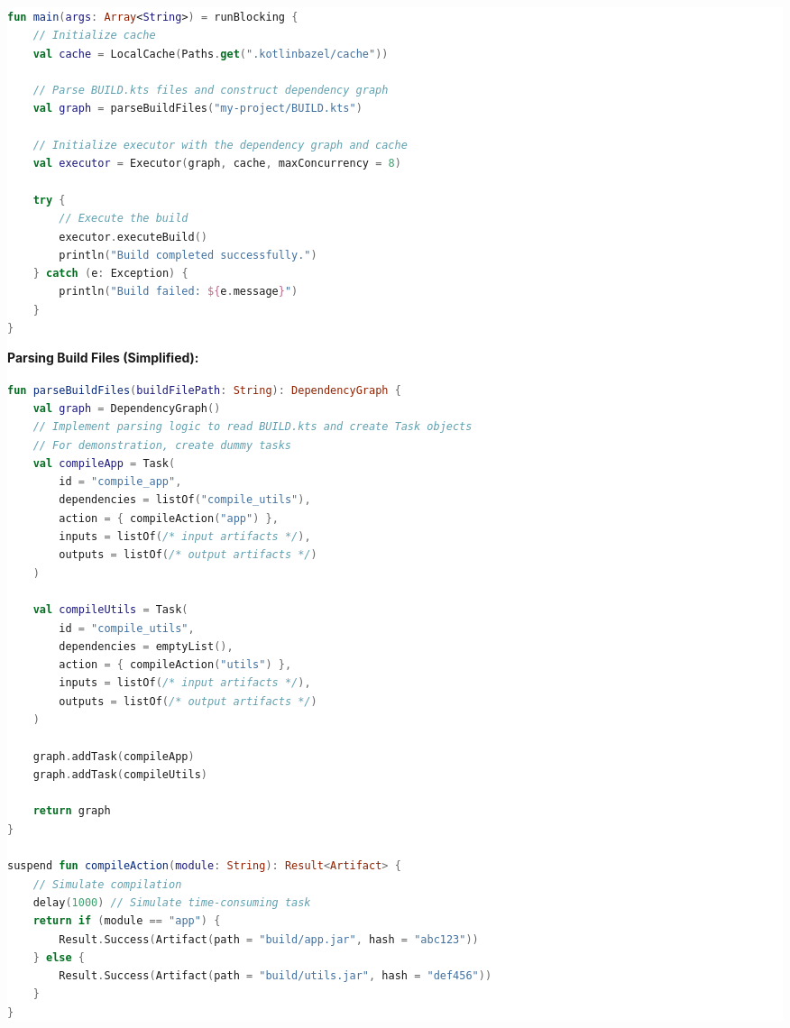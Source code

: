 ```kotlin
fun main(args: Array<String>) = runBlocking {
    // Initialize cache
    val cache = LocalCache(Paths.get(".kotlinbazel/cache"))

    // Parse BUILD.kts files and construct dependency graph
    val graph = parseBuildFiles("my-project/BUILD.kts")

    // Initialize executor with the dependency graph and cache
    val executor = Executor(graph, cache, maxConcurrency = 8)

    try {
        // Execute the build
        executor.executeBuild()
        println("Build completed successfully.")
    } catch (e: Exception) {
        println("Build failed: ${e.message}")
    }
}
```

**Parsing Build Files (Simplified):**

```kotlin
fun parseBuildFiles(buildFilePath: String): DependencyGraph {
    val graph = DependencyGraph()
    // Implement parsing logic to read BUILD.kts and create Task objects
    // For demonstration, create dummy tasks
    val compileApp = Task(
        id = "compile_app",
        dependencies = listOf("compile_utils"),
        action = { compileAction("app") },
        inputs = listOf(/* input artifacts */),
        outputs = listOf(/* output artifacts */)
    )

    val compileUtils = Task(
        id = "compile_utils",
        dependencies = emptyList(),
        action = { compileAction("utils") },
        inputs = listOf(/* input artifacts */),
        outputs = listOf(/* output artifacts */)
    )

    graph.addTask(compileApp)
    graph.addTask(compileUtils)

    return graph
}

suspend fun compileAction(module: String): Result<Artifact> {
    // Simulate compilation
    delay(1000) // Simulate time-consuming task
    return if (module == "app") {
        Result.Success(Artifact(path = "build/app.jar", hash = "abc123"))
    } else {
        Result.Success(Artifact(path = "build/utils.jar", hash = "def456"))
    }
}
```
